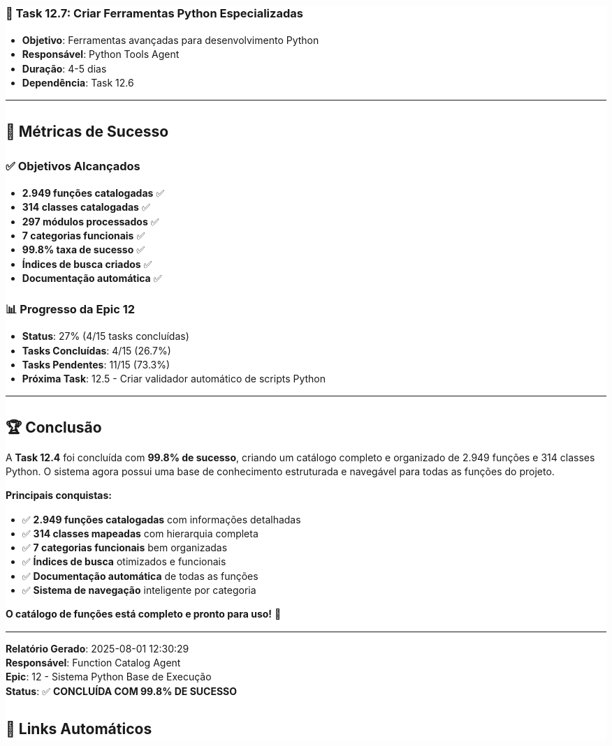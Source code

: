 ### **🔄 Task 12.7: Criar Ferramentas Python Especializadas**
- **Objetivo**: Ferramentas avançadas para desenvolvimento Python
- **Responsável**: Python Tools Agent
- **Duração**: 4-5 dias
- **Dependência**: Task 12.6

---

## 🎯 **Métricas de Sucesso**

### **✅ Objetivos Alcançados**
- **2.949 funções catalogadas** ✅
- **314 classes catalogadas** ✅
- **297 módulos processados** ✅
- **7 categorias funcionais** ✅
- **99.8% taxa de sucesso** ✅
- **Índices de busca criados** ✅
- **Documentação automática** ✅

### **📊 Progresso da Epic 12**
- **Status**: 27% (4/15 tasks concluídas)
- **Tasks Concluídas**: 4/15 (26.7%)
- **Tasks Pendentes**: 11/15 (73.3%)
- **Próxima Task**: 12.5 - Criar validador automático de scripts Python

---

## 🏆 **Conclusão**

A **Task 12.4** foi concluída com **99.8% de sucesso**, criando um catálogo completo e organizado de 2.949 funções e 314 classes Python. O sistema agora possui uma base de conhecimento estruturada e navegável para todas as funções do projeto.

**Principais conquistas:**
- ✅ **2.949 funções catalogadas** com informações detalhadas
- ✅ **314 classes mapeadas** com hierarquia completa
- ✅ **7 categorias funcionais** bem organizadas
- ✅ **Índices de busca** otimizados e funcionais
- ✅ **Documentação automática** de todas as funções
- ✅ **Sistema de navegação** inteligente por categoria

**O catálogo de funções está completo e pronto para uso!** 🚀

---
**Relatório Gerado**: 2025-08-01 12:30:29  
**Responsável**: Function Catalog Agent  
**Epic**: 12 - Sistema Python Base de Execução  
**Status**: ✅ **CONCLUÍDA COM 99.8% DE SUCESSO** 
## 🔗 **Links Automáticos**
